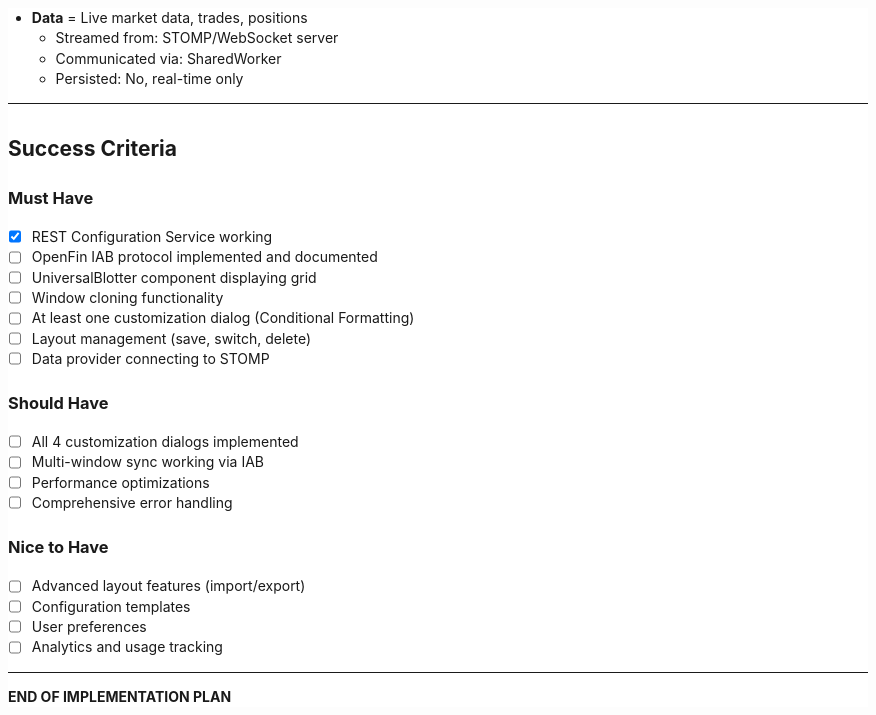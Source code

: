 - **Data** = Live market data, trades, positions
  - Streamed from: STOMP/WebSocket server
  - Communicated via: SharedWorker
  - Persisted: No, real-time only

---

## Success Criteria

### Must Have
- [x] REST Configuration Service working
- [ ] OpenFin IAB protocol implemented and documented
- [ ] UniversalBlotter component displaying grid
- [ ] Window cloning functionality
- [ ] At least one customization dialog (Conditional Formatting)
- [ ] Layout management (save, switch, delete)
- [ ] Data provider connecting to STOMP

### Should Have
- [ ] All 4 customization dialogs implemented
- [ ] Multi-window sync working via IAB
- [ ] Performance optimizations
- [ ] Comprehensive error handling

### Nice to Have
- [ ] Advanced layout features (import/export)
- [ ] Configuration templates
- [ ] User preferences
- [ ] Analytics and usage tracking

---

**END OF IMPLEMENTATION PLAN**
